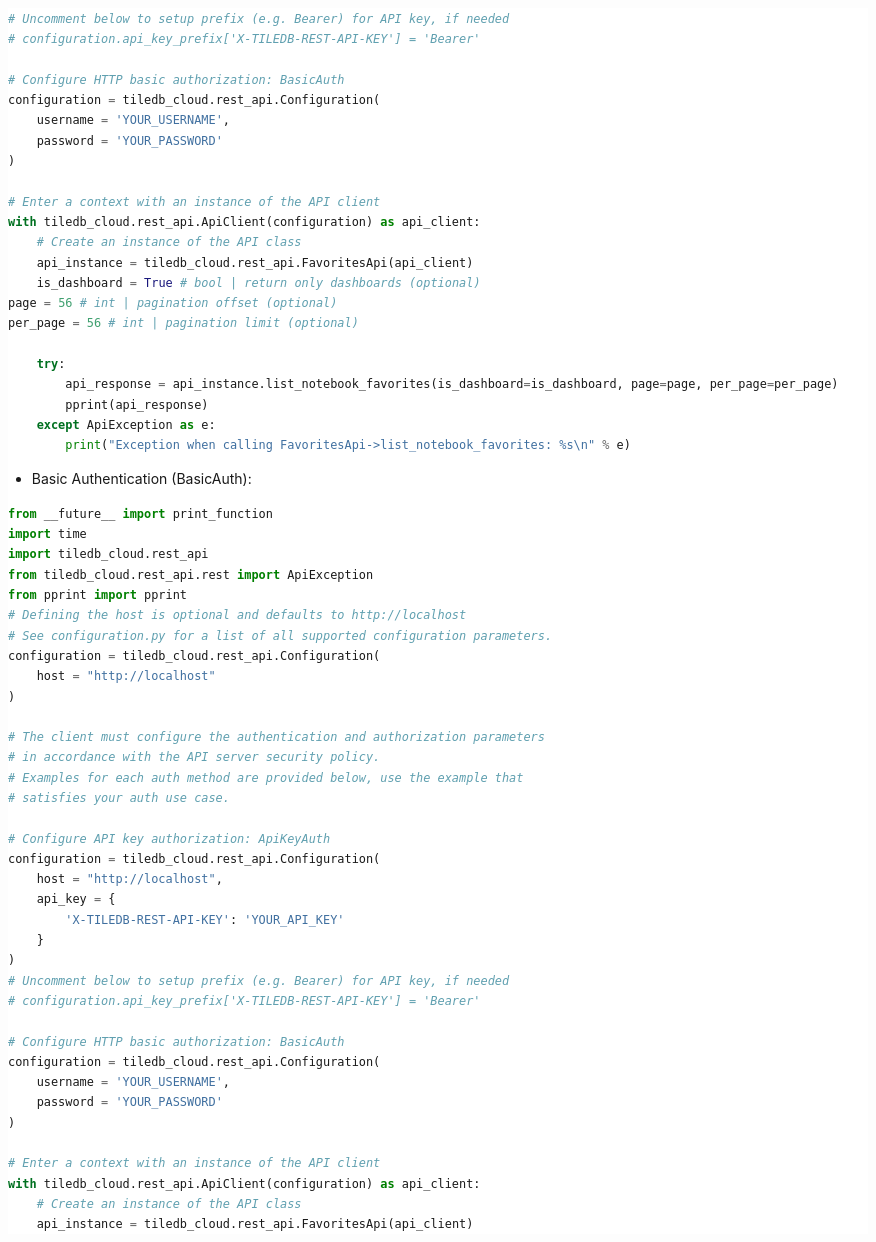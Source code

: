 ```python
# Uncomment below to setup prefix (e.g. Bearer) for API key, if needed
# configuration.api_key_prefix['X-TILEDB-REST-API-KEY'] = 'Bearer'

# Configure HTTP basic authorization: BasicAuth
configuration = tiledb_cloud.rest_api.Configuration(
    username = 'YOUR_USERNAME',
    password = 'YOUR_PASSWORD'
)

# Enter a context with an instance of the API client
with tiledb_cloud.rest_api.ApiClient(configuration) as api_client:
    # Create an instance of the API class
    api_instance = tiledb_cloud.rest_api.FavoritesApi(api_client)
    is_dashboard = True # bool | return only dashboards (optional)
page = 56 # int | pagination offset (optional)
per_page = 56 # int | pagination limit (optional)

    try:
        api_response = api_instance.list_notebook_favorites(is_dashboard=is_dashboard, page=page, per_page=per_page)
        pprint(api_response)
    except ApiException as e:
        print("Exception when calling FavoritesApi->list_notebook_favorites: %s\n" % e)
```

- Basic Authentication (BasicAuth):

```python
from __future__ import print_function
import time
import tiledb_cloud.rest_api
from tiledb_cloud.rest_api.rest import ApiException
from pprint import pprint
# Defining the host is optional and defaults to http://localhost
# See configuration.py for a list of all supported configuration parameters.
configuration = tiledb_cloud.rest_api.Configuration(
    host = "http://localhost"
)

# The client must configure the authentication and authorization parameters
# in accordance with the API server security policy.
# Examples for each auth method are provided below, use the example that
# satisfies your auth use case.

# Configure API key authorization: ApiKeyAuth
configuration = tiledb_cloud.rest_api.Configuration(
    host = "http://localhost",
    api_key = {
        'X-TILEDB-REST-API-KEY': 'YOUR_API_KEY'
    }
)
# Uncomment below to setup prefix (e.g. Bearer) for API key, if needed
# configuration.api_key_prefix['X-TILEDB-REST-API-KEY'] = 'Bearer'

# Configure HTTP basic authorization: BasicAuth
configuration = tiledb_cloud.rest_api.Configuration(
    username = 'YOUR_USERNAME',
    password = 'YOUR_PASSWORD'
)

# Enter a context with an instance of the API client
with tiledb_cloud.rest_api.ApiClient(configuration) as api_client:
    # Create an instance of the API class
    api_instance = tiledb_cloud.rest_api.FavoritesApi(api_client)
```
